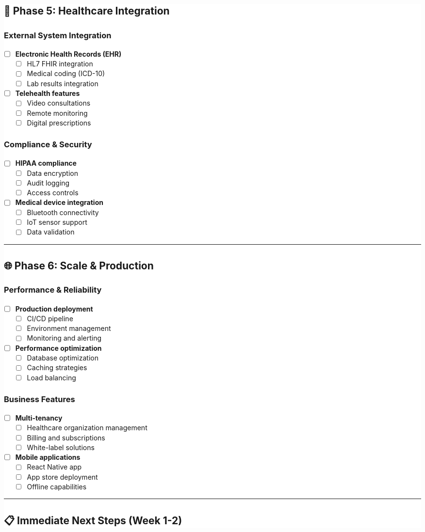 ## 🏥 **Phase 5: Healthcare Integration**

### External System Integration
- [ ] **Electronic Health Records (EHR)**
  - [ ] HL7 FHIR integration
  - [ ] Medical coding (ICD-10)
  - [ ] Lab results integration
- [ ] **Telehealth features**
  - [ ] Video consultations
  - [ ] Remote monitoring
  - [ ] Digital prescriptions

### Compliance & Security
- [ ] **HIPAA compliance**
  - [ ] Data encryption
  - [ ] Audit logging
  - [ ] Access controls
- [ ] **Medical device integration**
  - [ ] Bluetooth connectivity
  - [ ] IoT sensor support
  - [ ] Data validation

---

## 🌐 **Phase 6: Scale & Production**

### Performance & Reliability
- [ ] **Production deployment**
  - [ ] CI/CD pipeline
  - [ ] Environment management
  - [ ] Monitoring and alerting
- [ ] **Performance optimization**
  - [ ] Database optimization
  - [ ] Caching strategies
  - [ ] Load balancing

### Business Features
- [ ] **Multi-tenancy**
  - [ ] Healthcare organization management
  - [ ] Billing and subscriptions
  - [ ] White-label solutions
- [ ] **Mobile applications**
  - [ ] React Native app
  - [ ] App store deployment
  - [ ] Offline capabilities

---

## 📋 **Immediate Next Steps (Week 1-2)**
